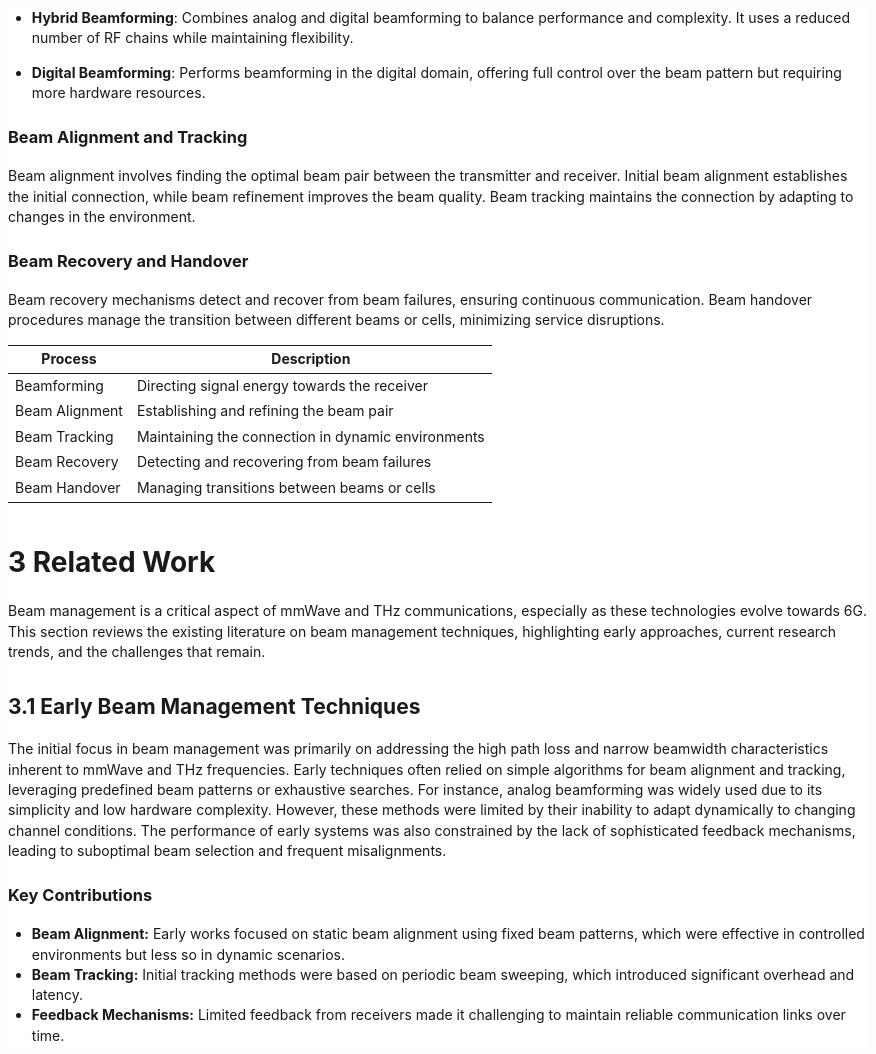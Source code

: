 - **Hybrid Beamforming**: Combines analog and digital beamforming to balance performance and complexity. It uses a reduced number of RF chains while maintaining flexibility.

- **Digital Beamforming**: Performs beamforming in the digital domain, offering full control over the beam pattern but requiring more hardware resources.

### Beam Alignment and Tracking

Beam alignment involves finding the optimal beam pair between the transmitter and receiver. Initial beam alignment establishes the initial connection, while beam refinement improves the beam quality. Beam tracking maintains the connection by adapting to changes in the environment.

### Beam Recovery and Handover

Beam recovery mechanisms detect and recover from beam failures, ensuring continuous communication. Beam handover procedures manage the transition between different beams or cells, minimizing service disruptions.

| Process | Description |
|---------|-------------|
| Beamforming | Directing signal energy towards the receiver |
| Beam Alignment | Establishing and refining the beam pair |
| Beam Tracking | Maintaining the connection in dynamic environments |
| Beam Recovery | Detecting and recovering from beam failures |
| Beam Handover | Managing transitions between beams or cells |

# 3 Related Work

Beam management is a critical aspect of mmWave and THz communications, especially as these technologies evolve towards 6G. This section reviews the existing literature on beam management techniques, highlighting early approaches, current research trends, and the challenges that remain.

## 3.1 Early Beam Management Techniques

The initial focus in beam management was primarily on addressing the high path loss and narrow beamwidth characteristics inherent to mmWave and THz frequencies. Early techniques often relied on simple algorithms for beam alignment and tracking, leveraging predefined beam patterns or exhaustive searches. For instance, analog beamforming was widely used due to its simplicity and low hardware complexity. However, these methods were limited by their inability to adapt dynamically to changing channel conditions. The performance of early systems was also constrained by the lack of sophisticated feedback mechanisms, leading to suboptimal beam selection and frequent misalignments.

### Key Contributions

- **Beam Alignment:** Early works focused on static beam alignment using fixed beam patterns, which were effective in controlled environments but less so in dynamic scenarios.
- **Beam Tracking:** Initial tracking methods were based on periodic beam sweeping, which introduced significant overhead and latency.
- **Feedback Mechanisms:** Limited feedback from receivers made it challenging to maintain reliable communication links over time.
